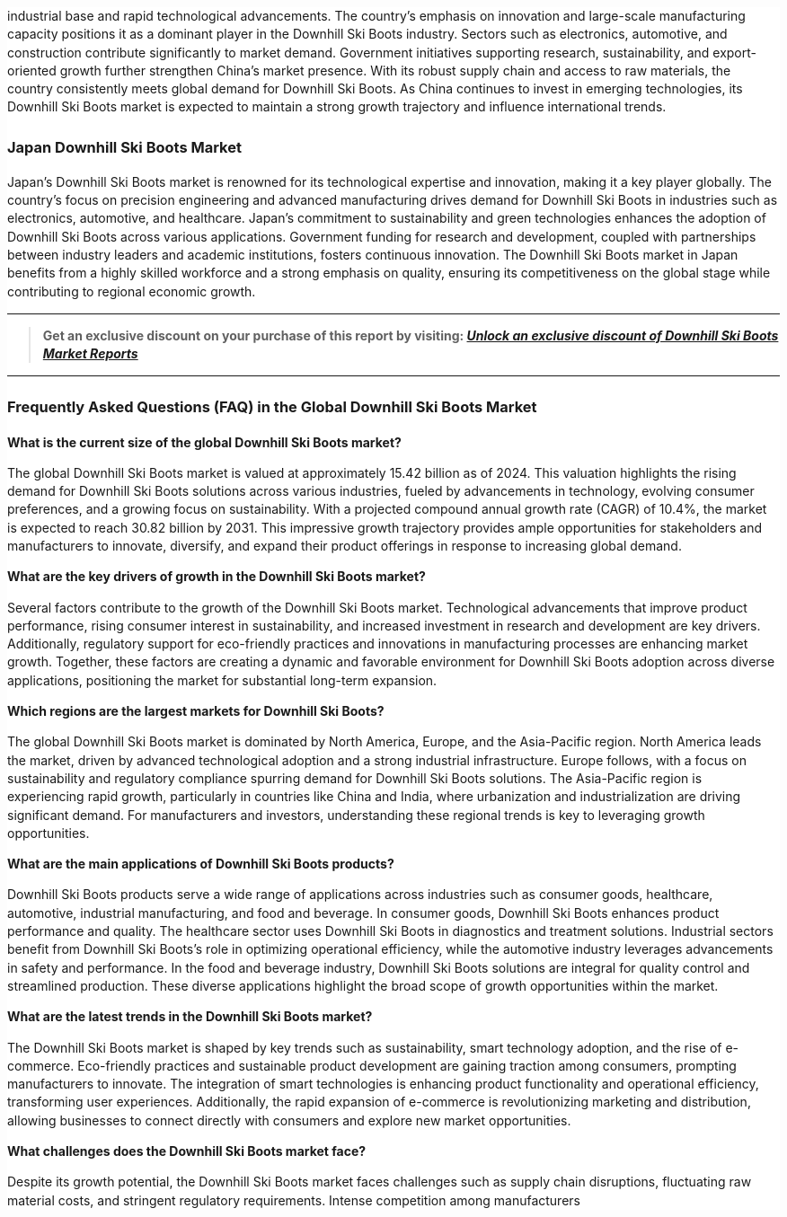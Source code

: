 industrial base and rapid technological advancements. The country&rsquo;s emphasis on innovation and large-scale manufacturing capacity positions it as a dominant player in the Downhill Ski Boots industry. Sectors such as electronics, automotive, and construction contribute significantly to market demand. Government initiatives supporting research, sustainability, and export-oriented growth further strengthen China&rsquo;s market presence. With its robust supply chain and access to raw materials, the country consistently meets global demand for Downhill Ski Boots. As China continues to invest in emerging technologies, its Downhill Ski Boots market is expected to maintain a strong growth trajectory and influence international trends.</p><h3>Japan Downhill Ski Boots Market</h3><p>Japan&rsquo;s Downhill Ski Boots market is renowned for its technological expertise and innovation, making it a key player globally. The country&rsquo;s focus on precision engineering and advanced manufacturing drives demand for Downhill Ski Boots in industries such as electronics, automotive, and healthcare. Japan&rsquo;s commitment to sustainability and green technologies enhances the adoption of Downhill Ski Boots across various applications. Government funding for research and development, coupled with partnerships between industry leaders and academic institutions, fosters continuous innovation. The Downhill Ski Boots market in Japan benefits from a highly skilled workforce and a strong emphasis on quality, ensuring its competitiveness on the global stage while contributing to regional economic growth.</p><hr /><blockquote><p><strong>Get an exclusive discount on your purchase of this report by visiting: <em><a href="://marketresearchpulse.com/ask-for-discount/60272?utm_source=Github&amp;utm_medium=091">Unlock an exclusive discount of Downhill Ski Boots Market Reports</a></em>&nbsp;</strong></p></blockquote><hr /><h3>Frequently Asked Questions (FAQ) in the Global Downhill Ski Boots Market</h3><p><strong>What is the current size of the global Downhill Ski Boots market?</strong></p><p>The global Downhill Ski Boots market is valued at approximately 15.42 billion as of 2024. This valuation highlights the rising demand for Downhill Ski Boots solutions across various industries, fueled by advancements in technology, evolving consumer preferences, and a growing focus on sustainability. With a projected compound annual growth rate (CAGR) of 10.4%, the market is expected to reach 30.82 billion by 2031. This impressive growth trajectory provides ample opportunities for stakeholders and manufacturers to innovate, diversify, and expand their product offerings in response to increasing global demand.</p><p><strong>What are the key drivers of growth in the Downhill Ski Boots market?</strong></p><p>Several factors contribute to the growth of the Downhill Ski Boots market. Technological advancements that improve product performance, rising consumer interest in sustainability, and increased investment in research and development are key drivers. Additionally, regulatory support for eco-friendly practices and innovations in manufacturing processes are enhancing market growth. Together, these factors are creating a dynamic and favorable environment for Downhill Ski Boots adoption across diverse applications, positioning the market for substantial long-term expansion.</p><p><strong>Which regions are the largest markets for Downhill Ski Boots?</strong></p><p>The global Downhill Ski Boots market is dominated by North America, Europe, and the Asia-Pacific region. North America leads the market, driven by advanced technological adoption and a strong industrial infrastructure. Europe follows, with a focus on sustainability and regulatory compliance spurring demand for Downhill Ski Boots solutions. The Asia-Pacific region is experiencing rapid growth, particularly in countries like China and India, where urbanization and industrialization are driving significant demand. For manufacturers and investors, understanding these regional trends is key to leveraging growth opportunities.</p><p><strong>What are the main applications of Downhill Ski Boots products?</strong></p><p>Downhill Ski Boots products serve a wide range of applications across industries such as consumer goods, healthcare, automotive, industrial manufacturing, and food and beverage. In consumer goods, Downhill Ski Boots enhances product performance and quality. The healthcare sector uses Downhill Ski Boots in diagnostics and treatment solutions. Industrial sectors benefit from Downhill Ski Boots&rsquo;s role in optimizing operational efficiency, while the automotive industry leverages advancements in safety and performance. In the food and beverage industry, Downhill Ski Boots solutions are integral for quality control and streamlined production. These diverse applications highlight the broad scope of growth opportunities within the market.</p><p><strong>What are the latest trends in the Downhill Ski Boots market?</strong></p><p>The Downhill Ski Boots market is shaped by key trends such as sustainability, smart technology adoption, and the rise of e-commerce. Eco-friendly practices and sustainable product development are gaining traction among consumers, prompting manufacturers to innovate. The integration of smart technologies is enhancing product functionality and operational efficiency, transforming user experiences. Additionally, the rapid expansion of e-commerce is revolutionizing marketing and distribution, allowing businesses to connect directly with consumers and explore new market opportunities.</p><p><strong>What challenges does the Downhill Ski Boots market face?</strong></p><p>Despite its growth potential, the Downhill Ski Boots market faces challenges such as supply chain disruptions, fluctuating raw material costs, and stringent regulatory requirements. Intense competition among manufacturers